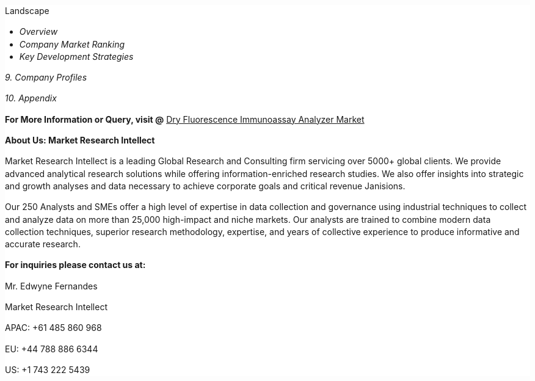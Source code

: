 Landscape</span></em></p><ul><li><em><span class="">Overview</span></em></li><li><em><span class="">Company Market Ranking</span></em></li><li><em><span class="">Key Development Strategies</span></em></li></ul><p><em><span class="font-[700]">9. Company Profiles</span></em></p><p><em><span class="font-[700]">10. Appendix</span></em></p><p><span class="font-[700]"><strong>For More Information or Query, visit&nbsp;@</strong>&nbsp;</span><span class="font-[700]"><a href="https://www.marketresearchintellect.com/product/global-dry-fluorescence-immunoassay-analyzer-market-size-and-forecast/?utm_source=Linkedin&utm_medium=841" target="_blank" data-tracking-control-name="article-ssr-frontend-pulse_little-text-block" data-tracking-will-navigate="" data-test-link="">Dry Fluorescence Immunoassay Analyzer Market</a></span></p><p><strong><span class="font-[700]">About Us: Market Research Intellect</span></strong></p><p><span class="">Market Research Intellect is a leading Global Research and Consulting firm servicing over 5000+ global clients. We provide advanced analytical research solutions while offering information-enriched research studies.&nbsp;</span>We also offer insights into strategic and growth analyses and data necessary to achieve corporate goals and critical revenue Janisions.</p><p><span class="">Our 250 Analysts and SMEs offer a high level of expertise in data collection and governance using industrial techniques to collect and analyze data on more than 25,000 high-impact and niche markets. Our analysts are trained to combine modern data collection techniques, superior research methodology, expertise, and years of collective experience to produce informative and accurate research.</span></p><p><strong>For inquiries please contact us at:</strong></p><p>Mr. Edwyne Fernandes</p><p>Market Research Intellect</p><p>APAC: +61 485 860 968</p><p>EU: +44 788 886 6344</p><p>US: +1 743 222 5439</p>
